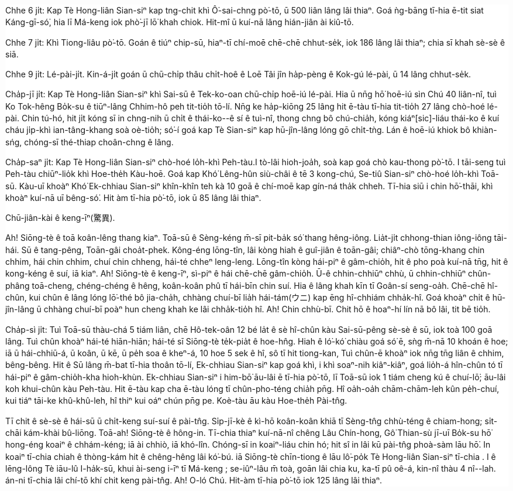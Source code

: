 Chhe 6 ji̍t: Kap Tè Hong-liân Sian-siⁿ kap tng-chit khì Ô͘-sai-chng pò͘-tō, ū 500 liân lâng lâi thiaⁿ. Goá ǹg-bāng tī-hia ē-tit siat Káng-gī-só͘, hia lī Má-keng iok phò͘-jī lō͘ khah chiok. Hit-mî ū kuí-nā lâng hián-jiân ài kiû-tō.

Chhe 7 ji̍t: Khì Tiong-liâu pò͘-tō. Goán ê tiúⁿ chip-sū, hiaⁿ-tī chí-moē chē-chē chhut-se̍k, iok 186 lâng lâi thiaⁿ; chia sī khah sè-sè ê siā.

Chhe 9 ji̍t: Lé-pài-ji̍t. Kin-á-ji̍t goán ū chū-chi̍p thâu chi̍t-hoê ê Loē Tâi jîn ha̍p-pèng ê Kok-gú lé-pài, ū 14 lâng chhut-se̍k.

Cha̍p-jī ji̍t: Kap Tè Hong-liân Sian-siⁿ khì Sai-sū ê Tek-ko-oan chū-chi̍p hoē-iú lé-pài. Hia ū nn̄g hō͘ hoē-iú sìn Chú 40 liân-nî, tuì Ko Tok-hêng Bo̍k-su ê tiūⁿ-lâng Chhim-hô peh tit-tio̍h tō-lí. Nn̄g ke ha̍p-kiōng 25 lâng hit ē-tàu tī-hia tit-tio̍h 27 lâng chò-hoé lé-pài. Chin tú-hó, hit ji̍t kóng sī in chng-nih ū chi̍t ê thái-ko--ê sí ê tuì-nî, thong chng bô chú-chia̍h, kóng kiáⁿ[sic]-liáu thái-ko ê kuí cháu ji̍p-khì ian-tâng-khang soà oè-tio̍h; só͘-í goá kap Tè Sian-siⁿ kap hū-jîn-lâng lóng gō chi̍t-tǹg. Lán ê hoē-iú khiok bô khiàn-sńg, chóng-sī thé-thiap choân-chng ê lâng.

Cha̍p-saⁿ ji̍t: Kap Tè Hong-liân Sian-siⁿ chò-hoé lo̍h-khì Peh-tàu.I tò-lâi hioh-joa̍h, soà kap goá chò kau-thong pò͘-tō. I tāi-seng tuì Peh-tàu chiūⁿ-lio̍k khì Hoe-the̍h Kàu-hoē. Goá kap Khó͘ Lêng-hûn siù-châi ê tē 3 kong-chú, Se-tiû Sian-siⁿ chò-hoé lo̍h-khì Toā-sū. Kàu-uī khoàⁿ Khó͘ Ek-chhiau Sian-siⁿ khîn-khîn teh kà 10 goā ê chí-moē kap gín-ná tha̍k chheh. Tī-hia siū i chin hō͘-thāi, khì khoàⁿ kuí-nā uī bêng-só͘. Hit àm tī-hia pò͘-tō, iok ū 85 lâng lâi thiaⁿ.

Chū-jiân-kài ê keng-īⁿ(驚異).

Ah! Siōng-tè ê toā koân-lêng thang kiaⁿ. Toā-sū ê Sèng-kéng m̄-sī pit-ba̍k só͘ thang hêng-iông. Lia̍t-ji̍t chhong-thian iông-iông tāi-hái. Sū ê tang-pêng, Toān-gâi choa̍t-phek. Kông-éng lōng-tîn, lâi kòng hiah ê guî-jiân ê toān-gâi; chiâⁿ-chò tōng-khang chin chhim, hái chin chhim, chuí chin chheng, hái-té chheⁿ leng-leng. Lōng-tîn kòng hái-piⁿ ê gâm-chio̍h, hit ê pho poà kuí-nā tn̄g, hit ê kong-kéng ê suí, iā kiaⁿ. Ah! Siōng-tè ê keng-īⁿ, sì-piⁿ ê hái chē-chē gâm-chio̍h. Ū-ê chhin-chhiūⁿ chhù, ū chhin-chhiūⁿ chûn-phâng toā-cheng, chéng-chéng ê hêng, koân-koân phû tī hái-bīn chin suí. Hia ê lâng khah kīn tī Goân-sí seng-oa̍h. Chē-chē hî-chûn, kui chûn ê lâng lóng lō͘-thé bô jia-cha̍h, chhàng chuí-bī lia̍h hái-tám(ウニ) kap ēng hî-chhiám chha̍k-hî. Goá khoàⁿ chi̍t ê hū-jîn-lâng ū chhàng chuí-bī poàⁿ hun cheng khah ke lâi chha̍k-tio̍h hî. Ah! Chin chhù-bī. Chit hō ê hoaⁿ-hí lín nā bô lâi, tit bē tio̍h.

Cha̍p-sì ji̍t: Tuì Toā-sū thàu-chá 5 tiám liân, chē Hô-tek-oân 12 bé la̍t ê sè hî-chûn kàu Sai-sū-pêng sè-sè ê sū, iok toà 100 goā lâng. Tuì chûn khoàⁿ hái-té hiān-hiān; hái-té sī Siōng-tè te̍k-pia̍t ê hoe-hn̂g. Hiah ê ló͘-kó͘ chiàu goá só͘ ē, sǹg m̄-nā 10 khoán ê hoe; iā ū hái-chhiū-á, ū koân, ū kē, ū pe̍h soa ê kheⁿ-á, 10 hoe 5 sek ê hî, sô tī hit tiong-kan, Tuì chûn-ē khoàⁿ iok nn̄g tn̄g liân ê chhim, bêng-bêng. Hit ê Sū lâng m̄-bat tī-hia thoân tō-lí, Ek-chhiau Sian-siⁿ kap goá khì, i khì soaⁿ-nih kiâⁿ-kiâⁿ, goá lio̍h-á hîn-chûn tó tī hái-piⁿ ê gâm-chio̍h-kha hioh-khùn. Ek-chhiau Sian-siⁿ i him-bō͘ āu-lâi ē tī-hia pò͘-tō, lī Toā-sū iok 1 tiám cheng kú ê chuí-lō͘; āu-lâi koh khui-chûn kàu Peh-tàu. Hit ē-tàu kap cha ē-tàu lóng tī chûn-pho-téng chia̍h pn̄g. Hî oa̍h-oa̍h chām-chām-leh kûn pe̍h-chuí, kui tiáⁿ tāi-ke khû-khû-leh, hî thiⁿ kui oáⁿ chún pn̄g pe. Koè-tàu āu kàu Hoe-the̍h Pài-tn̂g.

Tī chit ê sè-sè ê hái-sū ū chi̍t-keng suí-suí ê pài-tn̂g. Si̍p-jī-kè ê kì-hō koân-koân khiā tī Sèng-tn̂g chhù-téng ê chiam-hong; si̍t-chāi kám-khài bû-liōng. Toā-ah! Siōng-tè ê hông-in. Tī-chia thiaⁿ kuí-nā-nî chêng Lâu Chín-hong, Gô͘ Thian-sù jī-uī Bo̍k-su hō͘ hong-éng koaiⁿ ê chhám-kéng; iā ài chhiò, iā khó-lîn. Chóng-sī in koaiⁿ-liáu chin hó; hit sî in lâi kū pài-tn̂g phoà-sàm lāu hō͘. In koaiⁿ tī-chia chiah ê thòng-kám hit ê chêng-hêng lâi kó͘-bú. iā Siōng-tè chīn-tiong ê lāu lô͘-po̍k Tè Hong-liân Sian-siⁿ tī-chia . I ê lēng-lông Tè iāu-lû I-ha̍k-sū, khui ài-seng i-īⁿ tī Má-keng ; se-iûⁿ-lâu m̄ toà, goān lâi chia ku, ka-tī pû oê-á, kin-nî thàu 4 nî--lah. án-ni tī-chia lâi chí-tō khí chit keng pài-tn̂g. Ah! O-ló Chú. Hit-àm tī-hia pò͘-tō iok 125 lâng lâi thiaⁿ.
